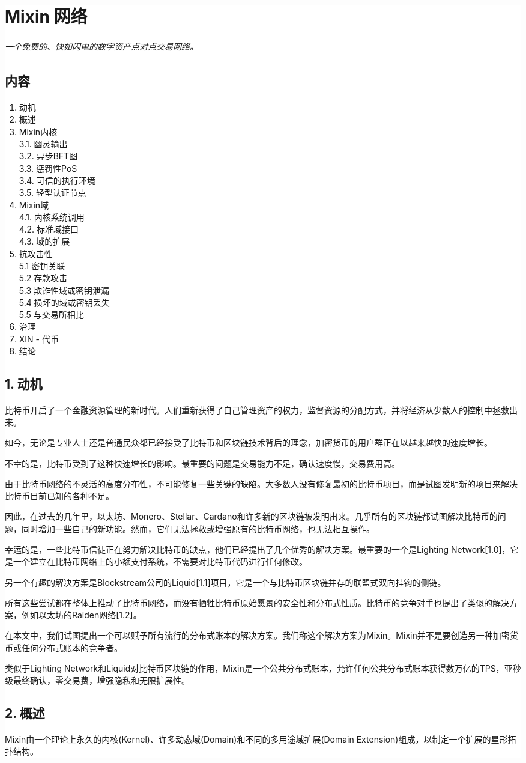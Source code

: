 # Mixin 网络  
###### 一个免费的、快如闪电的数字资产点对点交易网络。

## 内容  
1. 动机  
2. 概述  
3. Mixin内核  
3.1. 幽灵输出  
3.2. 异步BFT图  
3.3. 惩罚性PoS  
3.4. 可信的执行环境  
3.5. 轻型认证节点  
4. Mixin域  
4.1. 内核系统调用  
4.2. 标准域接口  
4.3. 域的扩展  
5. 抗攻击性  
5.1 密钥关联  
5.2 存款攻击  
5.3 欺诈性域或密钥泄漏  
5.4 损坏的域或密钥丢失  
5.5 与交易所相比  
6. 治理  
7. XIN - 代币  
8. 结论  

## 1. 动机  

比特币开启了一个金融资源管理的新时代。人们重新获得了自己管理资产的权力，监督资源的分配方式，并将经济从少数人的控制中拯救出来。

如今，无论是专业人士还是普通民众都已经接受了比特币和区块链技术背后的理念，加密货币的用户群正在以越来越快的速度增长。

不幸的是，比特币受到了这种快速增长的影响。最重要的问题是交易能力不足，确认速度慢，交易费用高。

由于比特币网络的不灵活的高度分布性，不可能修复一些关键的缺陷。大多数人没有修复最初的比特币项目，而是试图发明新的项目来解决比特币目前已知的各种不足。

因此，在过去的几年里，以太坊、Monero、Stellar、Cardano和许多新的区块链被发明出来。几乎所有的区块链都试图解决比特币的问题，同时增加一些自己的新功能。然而，它们无法拯救或增强原有的比特币网络，也无法相互操作。

幸运的是，一些比特币信徒正在努力解决比特币的缺点，他们已经提出了几个优秀的解决方案。最重要的一个是Lighting Network[1.0]，它是一个建立在比特币网络上的小额支付系统，不需要对比特币代码进行任何修改。

另一个有趣的解决方案是Blockstream公司的Liquid[1.1]项目，它是一个与比特币区块链并存的联盟式双向挂钩的侧链。

所有这些尝试都在整体上推动了比特币网络，而没有牺牲比特币原始愿景的安全性和分布式性质。比特币的竞争对手也提出了类似的解决方案，例如以太坊的Raiden网络[1.2]。

在本文中，我们试图提出一个可以赋予所有流行的分布式账本的解决方案。我们称这个解决方案为Mixin。Mixin并不是要创造另一种加密货币或任何分布式账本的竞争者。

类似于Lighting Network和Liquid对比特币区块链的作用，Mixin是一个公共分布式账本，允许任何公共分布式账本获得数万亿的TPS，亚秒级最终确认，零交易费，增强隐私和无限扩展性。 
## 2. 概述

Mixin由一个理论上永久的内核(Kernel)、许多动态域(Domain)和不同的多用途域扩展(Domain Extension)组成，以制定一个扩展的星形拓扑结构。

